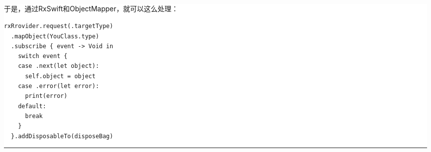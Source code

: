 于是，通过RxSwift和ObjectMapper，就可以这么处理：

```
rxRrovider.request(.targetType)
  .mapObject(YouClass.type)
  .subscribe { event -> Void in
    switch event {
    case .next(let object):
      self.object = object
    case .error(let error):
      print(error)
    default:
      break
    }
  }.addDisposableTo(disposeBag)
```

---
